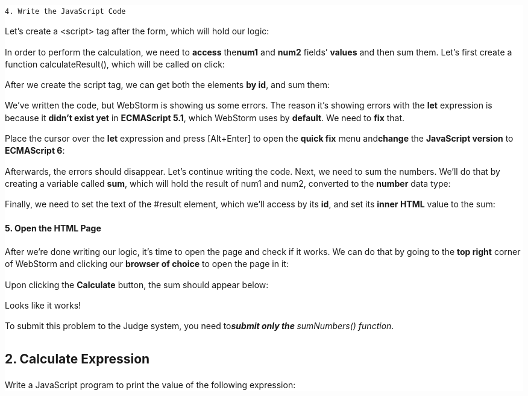     4. Write the JavaScript Code
</h4>
<p>
    Let’s create a &lt;script&gt; tag after the form, which will hold our
    logic:
</p>
<p>
In order to perform the calculation, we need to <strong>access</strong> the<strong>num1</strong> and <strong>num2</strong> fields’    <strong>values</strong> and then sum them. Let’s first create a function
    calculateResult(), which will be called on click:
</p>
<p>
After we create the script tag, we can get both the elements    <strong>by id</strong>, and sum them:
</p>
<p>
    We’ve written the code, but WebStorm is showing us some errors. The reason
it’s showing errors with the <strong>let</strong> expression is because it    <strong>didn’t exist yet</strong> in <strong>ECMAScript 5.1</strong>, which
    WebStorm uses by <strong>default</strong>. We need to <strong>fix</strong>
    that.
</p>
<p>
    Place the cursor over the <strong>let</strong> expression and press
[Alt+Enter] to open the <strong>quick fix</strong> menu and<strong>change</strong> the <strong>JavaScript version</strong> to    <strong>ECMAScript 6</strong>:
</p>
<p>
    Afterwards, the errors should disappear. Let’s continue writing the code.
    Next, we need to sum the numbers. We’ll do that by creating a variable
    called <strong>sum</strong>, which will hold the result of num1 and num2,
    converted to the <strong>number</strong> data type:
</p>
<p>
    Finally, we need to set the text of the #result element, which we’ll access
    by its <strong>id</strong>, and set its <strong>inner HTML</strong> value
    to the sum:
</p>
<h4>
    5. Open the HTML Page
</h4>
<p>
    After we’re done writing our logic, it’s time to open the page and check if
    it works. We can do that by going to the <strong>top right</strong> corner
    of WebStorm and clicking our <strong>browser of choice</strong> to open the
    page in it:
</p>
<p>
    Upon clicking the <strong>Calculate</strong> button, the sum should appear
    below:
</p>
<p>
    Looks like it works!
</p>
<p>
To submit this problem to the Judge system, you need to<strong><em>submit only the </em></strong><em>sumNumbers()</em>    <em> function</em>.
</p>
<h2>
    2. Calculate Expression
</h2>
<p>
    Write a JavaScript program to print the value of the following expression: